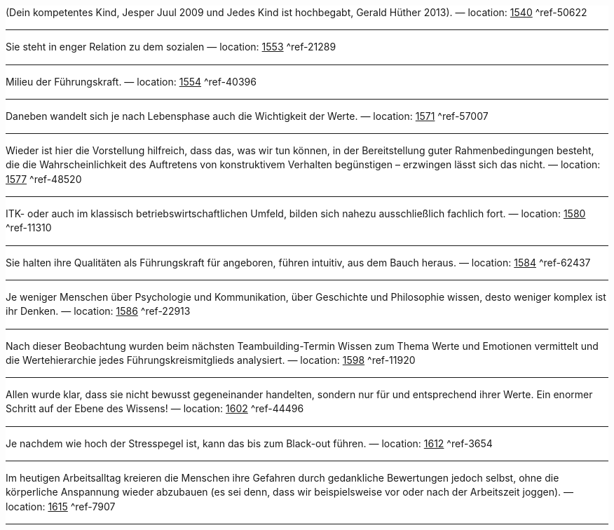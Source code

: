 (Dein kompetentes Kind, Jesper Juul 2009 und Jedes Kind ist hochbegabt, Gerald Hüther 2013). — location: [1540](kindle://book?action=open&asin=B015SS2XSK&location=1540) ^ref-50622

---
Sie steht in enger Relation zu dem sozialen — location: [1553](kindle://book?action=open&asin=B015SS2XSK&location=1553) ^ref-21289

---
Milieu der Führungskraft. — location: [1554](kindle://book?action=open&asin=B015SS2XSK&location=1554) ^ref-40396

---
Daneben wandelt sich je nach Lebensphase auch die Wichtigkeit der Werte. — location: [1571](kindle://book?action=open&asin=B015SS2XSK&location=1571) ^ref-57007

---
Wieder ist hier die Vorstellung hilfreich, dass das, was wir tun können, in der Bereitstellung guter Rahmenbedingungen besteht, die die Wahrscheinlichkeit des Auftretens von konstruktivem Verhalten begünstigen – erzwingen lässt sich das nicht. — location: [1577](kindle://book?action=open&asin=B015SS2XSK&location=1577) ^ref-48520

---
ITK- oder auch im klassisch betriebswirtschaftlichen Umfeld, bilden sich nahezu ausschließlich fachlich fort. — location: [1580](kindle://book?action=open&asin=B015SS2XSK&location=1580) ^ref-11310

---
Sie halten ihre Qualitäten als Führungskraft für angeboren, führen intuitiv, aus dem Bauch heraus. — location: [1584](kindle://book?action=open&asin=B015SS2XSK&location=1584) ^ref-62437

---
Je weniger Menschen über Psychologie und Kommunikation, über Geschichte und Philosophie wissen, desto weniger komplex ist ihr Denken. — location: [1586](kindle://book?action=open&asin=B015SS2XSK&location=1586) ^ref-22913

---
Nach dieser Beobachtung wurden beim nächsten Teambuilding-Termin Wissen zum Thema Werte und Emotionen vermittelt und die Wertehierarchie jedes Führungskreismitglieds analysiert. — location: [1598](kindle://book?action=open&asin=B015SS2XSK&location=1598) ^ref-11920

---
Allen wurde klar, dass sie nicht bewusst gegeneinander handelten, sondern nur für und entsprechend ihrer Werte. Ein enormer Schritt auf der Ebene des Wissens! — location: [1602](kindle://book?action=open&asin=B015SS2XSK&location=1602) ^ref-44496

---
Je nachdem wie hoch der Stresspegel ist, kann das bis zum Black-out führen. — location: [1612](kindle://book?action=open&asin=B015SS2XSK&location=1612) ^ref-3654

---
Im heutigen Arbeitsalltag kreieren die Menschen ihre Gefahren durch gedankliche Bewertungen jedoch selbst, ohne die körperliche Anspannung wieder abzubauen (es sei denn, dass wir beispielsweise vor oder nach der Arbeitszeit joggen). — location: [1615](kindle://book?action=open&asin=B015SS2XSK&location=1615) ^ref-7907

---